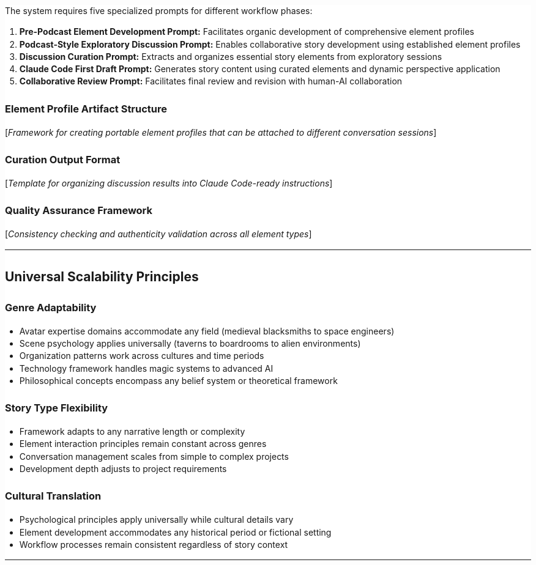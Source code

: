 The system requires five specialized prompts for different workflow phases:

1. **Pre-Podcast Element Development Prompt:** Facilitates organic development of comprehensive element profiles
2. **Podcast-Style Exploratory Discussion Prompt:** Enables collaborative story development using established element profiles
3. **Discussion Curation Prompt:** Extracts and organizes essential story elements from exploratory sessions
4. **Claude Code First Draft Prompt:** Generates story content using curated elements and dynamic perspective application
5. **Collaborative Review Prompt:** Facilitates final review and revision with human-AI collaboration

### Element Profile Artifact Structure

[*Framework for creating portable element profiles that can be attached to different conversation sessions*]

### Curation Output Format

[*Template for organizing discussion results into Claude Code-ready instructions*]

### Quality Assurance Framework

[*Consistency checking and authenticity validation across all element types*]

---

## Universal Scalability Principles

### Genre Adaptability

- Avatar expertise domains accommodate any field (medieval blacksmiths to space engineers)
- Scene psychology applies universally (taverns to boardrooms to alien environments)
- Organization patterns work across cultures and time periods
- Technology framework handles magic systems to advanced AI
- Philosophical concepts encompass any belief system or theoretical framework

### Story Type Flexibility

- Framework adapts to any narrative length or complexity
- Element interaction principles remain constant across genres
- Conversation management scales from simple to complex projects
- Development depth adjusts to project requirements

### Cultural Translation

- Psychological principles apply universally while cultural details vary
- Element development accommodates any historical period or fictional setting
- Workflow processes remain consistent regardless of story context

---
